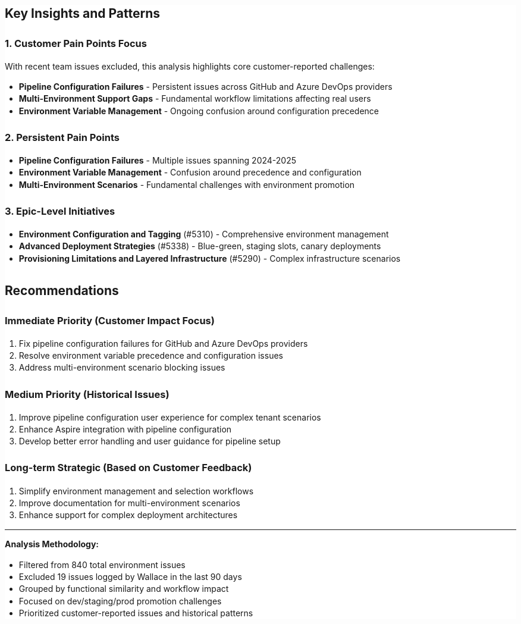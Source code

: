 
## Key Insights and Patterns

### 1. Customer Pain Points Focus

With recent team issues excluded, this analysis highlights core customer-reported challenges:
- **Pipeline Configuration Failures** - Persistent issues across GitHub and Azure DevOps providers
- **Multi-Environment Support Gaps** - Fundamental workflow limitations affecting real users
- **Environment Variable Management** - Ongoing confusion around configuration precedence

### 2. Persistent Pain Points

- **Pipeline Configuration Failures** - Multiple issues spanning 2024-2025
- **Environment Variable Management** - Confusion around precedence and configuration
- **Multi-Environment Scenarios** - Fundamental challenges with environment promotion

### 3. Epic-Level Initiatives

- **Environment Configuration and Tagging** (#5310) - Comprehensive environment management
- **Advanced Deployment Strategies** (#5338) - Blue-green, staging slots, canary deployments
- **Provisioning Limitations and Layered Infrastructure** (#5290) - Complex infrastructure scenarios

## Recommendations

### Immediate Priority (Customer Impact Focus)

1. Fix pipeline configuration failures for GitHub and Azure DevOps providers
2. Resolve environment variable precedence and configuration issues  
3. Address multi-environment scenario blocking issues

### Medium Priority (Historical Issues)

1. Improve pipeline configuration user experience for complex tenant scenarios
2. Enhance Aspire integration with pipeline configuration
3. Develop better error handling and user guidance for pipeline setup

### Long-term Strategic (Based on Customer Feedback)

1. Simplify environment management and selection workflows
2. Improve documentation for multi-environment scenarios
3. Enhance support for complex deployment architectures

---

**Analysis Methodology:**

- Filtered from 840 total environment issues
- Excluded 19 issues logged by Wallace in the last 90 days
- Grouped by functional similarity and workflow impact
- Focused on dev/staging/prod promotion challenges
- Prioritized customer-reported issues and historical patterns
